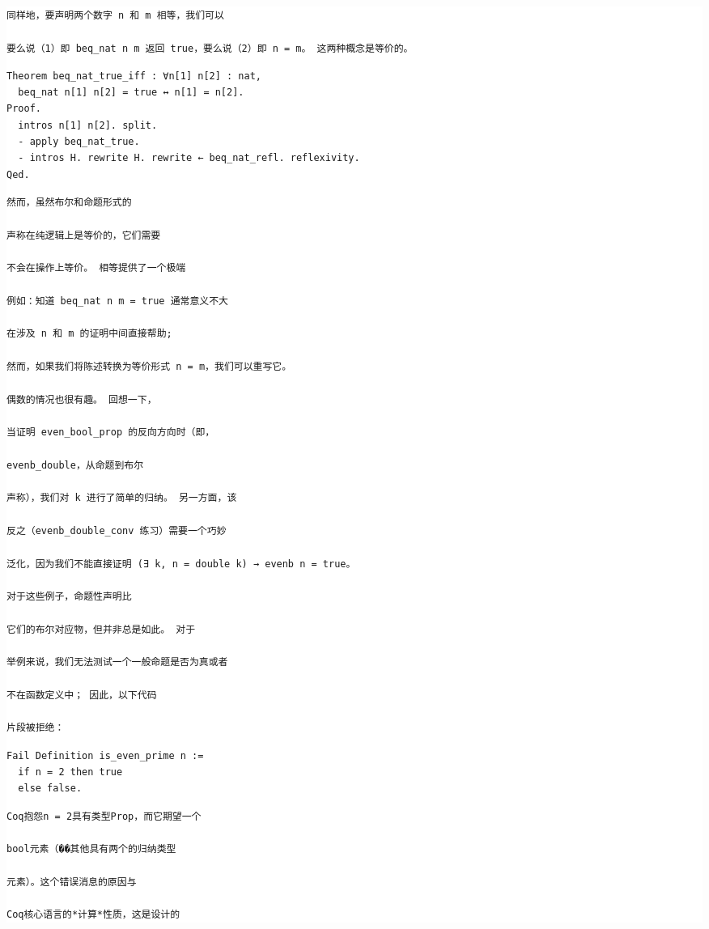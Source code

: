     同样地，要声明两个数字 n 和 m 相等，我们可以

    要么说（1）即 beq_nat n m 返回 true，要么说（2）即 n = m。 这两种概念是等价的。

```
Theorem beq_nat_true_iff : ∀n[1] n[2] : nat,
  beq_nat n[1] n[2] = true ↔ n[1] = n[2].
Proof.
  intros n[1] n[2]. split.
  - apply beq_nat_true.
  - intros H. rewrite H. rewrite ← beq_nat_refl. reflexivity.
Qed.

```

    然而，虽然布尔和命题形式的

    声称在纯逻辑上是等价的，它们需要

    不会在操作上等价。 相等提供了一个极端

    例如：知道 beq_nat n m = true 通常意义不大

    在涉及 n 和 m 的证明中间直接帮助;

    然而，如果我们将陈述转换为等价形式 n = m，我们可以重写它。

    偶数的情况也很有趣。 回想一下，

    当证明 even_bool_prop 的反向方向时（即，

    evenb_double，从命题到布尔

    声称），我们对 k 进行了简单的归纳。 另一方面，该

    反之（evenb_double_conv 练习）需要一个巧妙

    泛化，因为我们不能直接证明 (∃ k, n = double k) → evenb n = true。

    对于这些例子，命题性声明比

    它们的布尔对应物，但并非总是如此。 对于

    举例来说，我们无法测试一个一般命题是否为真或者

    不在函数定义中； 因此，以下代码

    片段被拒绝：

```
Fail Definition is_even_prime n :=
  if n = 2 then true
  else false.

```

    Coq抱怨n = 2具有类型Prop，而它期望一个

    bool元素（��其他具有两个的归纳类型

    元素）。这个错误消息的原因与

    Coq核心语言的*计算*性质，这是设计的
